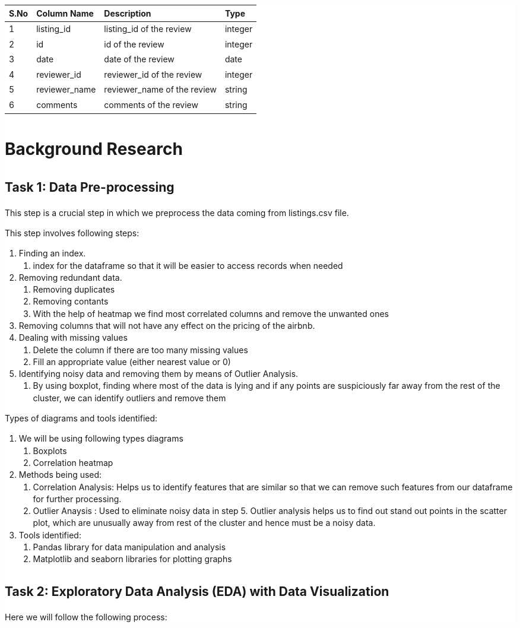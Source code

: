 |**S.No**|**Column Name**|**Description**|**Type**|
| :- | :- | :- | :- |
|1|listing\_id|listing\_id of the review|integer|
|2|id|id of the review|integer|
|3|date|date of the review|date|
|4|reviewer\_id|reviewer\_id of the review|integer|
|5|reviewer\_name|reviewer\_name of the review|string|
|6|comments|comments of the review|string|
# Background Research

## Task 1: Data Pre-processing
This step is a crucial step in which we preprocess the data coming from listings.csv file.

This step involves following steps:

1. Finding an index.
   1. index for the dataframe so that it will be easier to access records when needed
1. Removing redundant data.
   1. Removing duplicates
   1. Removing contants
   1. With the help of heatmap we find most correlated columns and remove the unwanted ones
1. Removing columns that will not have any effect on the pricing of the airbnb.
1. Dealing with missing values
   1. Delete the column if there are too many missing values
   1. Fill an appropriate value (either nearest value or 0)
1. Identifying noisy data and removing them by means of Outlier Analysis.
   1. By using boxplot, finding where most of the data is lying and if any points are suspiciously far away from the rest of the cluster, we can identify outliers and remove them

Types of diagrams and tools identified:

1. We will be using following types diagrams
   1. Boxplots
   1. Correlation heatmap
1. Methods being used:
   1. Correlation Analysis: Helps us to identify features that are similar so that we can remove such features from our dataframe for further processing.
   1. Outlier Anaysis : Used to eliminate noisy data in step 5. Outlier analysis helps us to find out stand out points in the scatter plot, which are unusually away from rest of the cluster and hence must be a noisy data.
1. Tools identified:
   1. Pandas library for data manipulation and analysis
   1. Matplotlib and seaborn libraries for plotting graphs
## Task 2: Exploratory Data Analysis (EDA) with Data Visualization
Here we will follow the following process:
